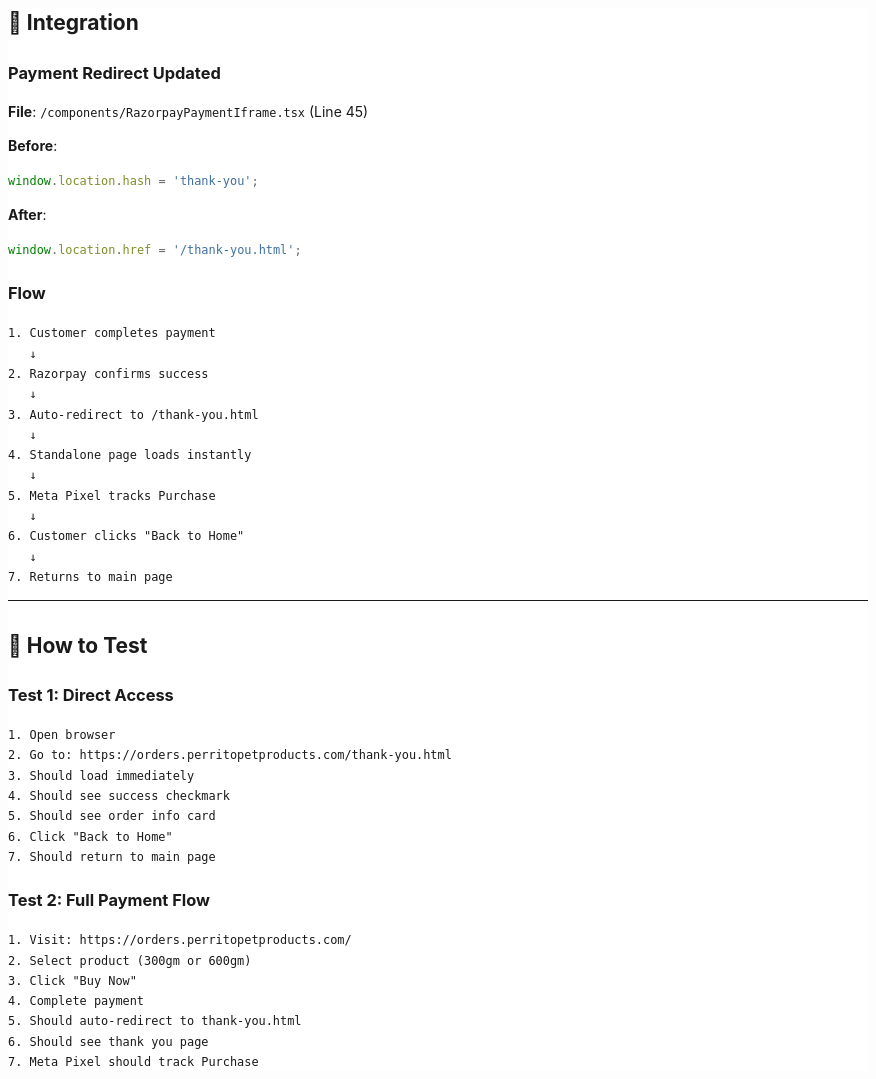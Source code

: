 
## 🔄 Integration

### Payment Redirect Updated

**File**: `/components/RazorpayPaymentIframe.tsx` (Line 45)

**Before**:
```javascript
window.location.hash = 'thank-you';
```

**After**:
```javascript
window.location.href = '/thank-you.html';
```

### Flow
```
1. Customer completes payment
   ↓
2. Razorpay confirms success
   ↓
3. Auto-redirect to /thank-you.html
   ↓
4. Standalone page loads instantly
   ↓
5. Meta Pixel tracks Purchase
   ↓
6. Customer clicks "Back to Home"
   ↓
7. Returns to main page
```

---

## 🧪 How to Test

### Test 1: Direct Access
```
1. Open browser
2. Go to: https://orders.perritopetproducts.com/thank-you.html
3. Should load immediately
4. Should see success checkmark
5. Should see order info card
6. Click "Back to Home"
7. Should return to main page
```

### Test 2: Full Payment Flow
```
1. Visit: https://orders.perritopetproducts.com/
2. Select product (300gm or 600gm)
3. Click "Buy Now"
4. Complete payment
5. Should auto-redirect to thank-you.html
6. Should see thank you page
7. Meta Pixel should track Purchase
```

